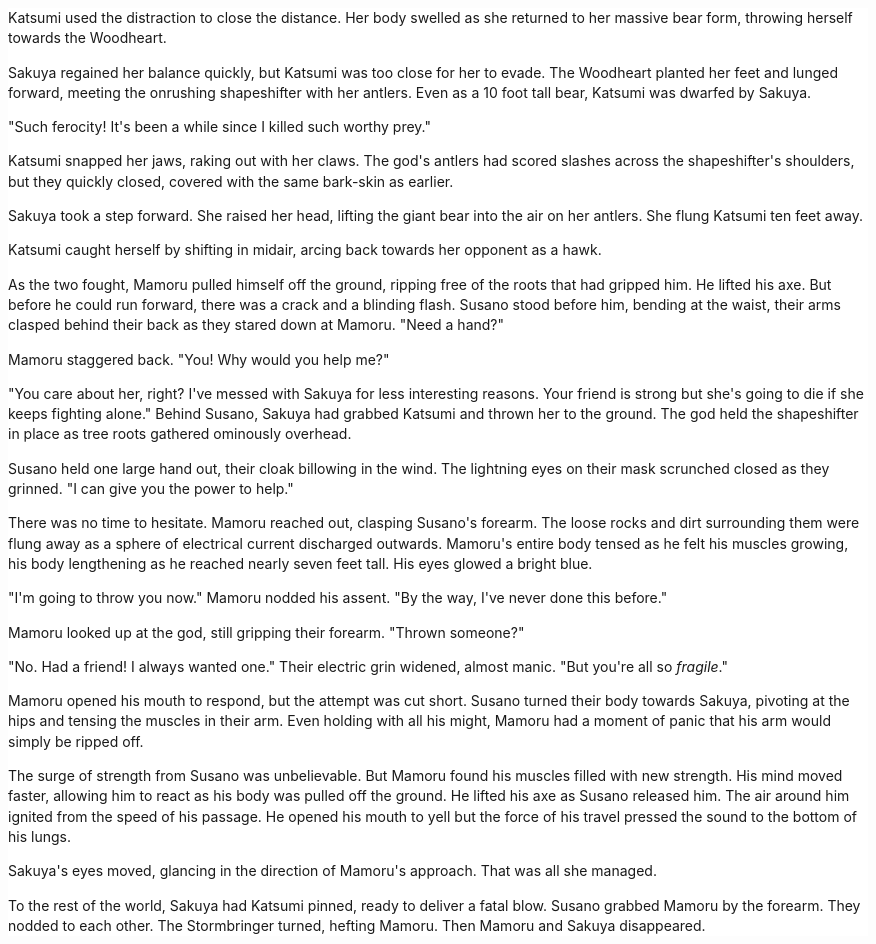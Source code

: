 Katsumi used the distraction to close the distance. Her body swelled as she returned to her massive bear form, throwing herself towards the Woodheart. 

Sakuya regained her balance quickly, but Katsumi was too close for her to evade. The Woodheart planted her feet and lunged forward, meeting the onrushing shapeshifter with her antlers. Even as a 10 foot tall bear, Katsumi was dwarfed by Sakuya.

"Such ferocity! It's been a while since I killed such worthy prey."

Katsumi snapped her jaws, raking out with her claws. The god's antlers had scored slashes across the shapeshifter's shoulders, but they quickly closed, covered with the same bark-skin as earlier.

Sakuya took a step forward. She raised her head, lifting the giant bear into the air on her antlers. She flung Katsumi ten feet away. 

Katsumi caught herself by shifting in midair, arcing back towards her opponent as a hawk.

As the two fought, Mamoru pulled himself off the ground, ripping free of the roots that had gripped him. He lifted his axe. But before he could run forward, there was a crack and a blinding flash. Susano stood before him, bending at the waist, their arms clasped behind their back as they stared down at Mamoru. "Need a hand?"

Mamoru staggered back. "You! Why would you help me?"

"You care about her, right? I've messed with Sakuya for less interesting reasons. Your friend is strong but she's going to die if she keeps fighting alone." Behind Susano, Sakuya had grabbed Katsumi and thrown her to the ground. The god held the shapeshifter in place as tree roots gathered ominously overhead.

Susano held one large hand out, their cloak billowing in the wind. The lightning eyes on their mask scrunched closed as they grinned. "I can give you the power to help."

There was no time to hesitate. Mamoru reached out, clasping Susano's forearm. The loose rocks and dirt surrounding them were flung away as a sphere of electrical current discharged outwards. Mamoru's entire body tensed as he felt his muscles growing, his body lengthening as he reached nearly seven feet tall. His eyes glowed a bright blue.

"I'm going to throw you now." Mamoru nodded his assent. "By the way, I've never done this before."

Mamoru looked up at the god, still gripping their forearm. "Thrown someone?"

"No. Had a friend! I always wanted one." Their electric grin widened, almost manic. "But you're all so _fragile_."

Mamoru opened his mouth to respond, but the attempt was cut short. Susano turned their body towards Sakuya, pivoting at the hips and tensing the muscles in their arm. Even holding with all his might, Mamoru had a moment of panic that his arm would simply be ripped off. 

The surge of strength from Susano was unbelievable. But Mamoru found his muscles filled with new strength. His mind moved faster, allowing him to react as his body was pulled off the ground. He lifted his axe as Susano released him. The air around him ignited from the speed of his passage. He opened his mouth to yell but the force of his travel pressed the sound to the bottom of his lungs.

Sakuya's eyes moved, glancing in the direction of Mamoru's approach. That was all she managed.

To the rest of the world, Sakuya had Katsumi pinned, ready to deliver a fatal blow. Susano grabbed Mamoru by the forearm. They nodded to each other. The Stormbringer turned, hefting Mamoru. Then Mamoru and Sakuya disappeared. 
